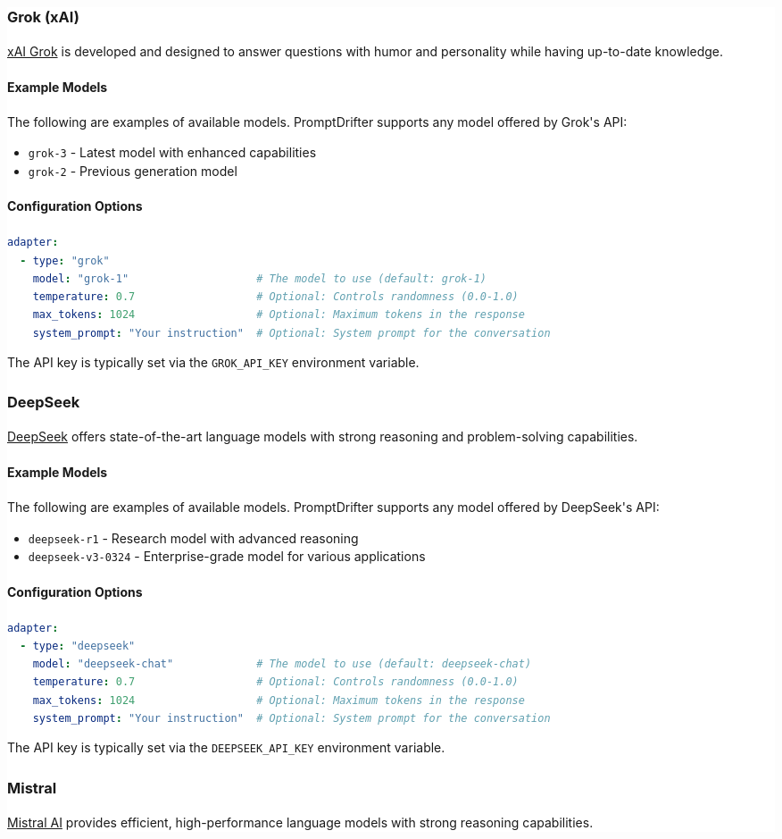 ### Grok (xAI)

[xAI Grok](https://grok.x.ai/) is developed and designed to answer questions with humor and personality while having up-to-date knowledge.

#### Example Models

The following are examples of available models. PromptDrifter supports any model offered by Grok's API:

- `grok-3` - Latest model with enhanced capabilities
- `grok-2` - Previous generation model

#### Configuration Options

```yaml
adapter:
  - type: "grok"
    model: "grok-1"                    # The model to use (default: grok-1)
    temperature: 0.7                   # Optional: Controls randomness (0.0-1.0)
    max_tokens: 1024                   # Optional: Maximum tokens in the response
    system_prompt: "Your instruction"  # Optional: System prompt for the conversation
```

The API key is typically set via the `GROK_API_KEY` environment variable.

### DeepSeek

[DeepSeek](https://www.deepseek.com/) offers state-of-the-art language models with strong reasoning and problem-solving capabilities.

#### Example Models

The following are examples of available models. PromptDrifter supports any model offered by DeepSeek's API:

- `deepseek-r1` - Research model with advanced reasoning
- `deepseek-v3-0324` - Enterprise-grade model for various applications

#### Configuration Options

```yaml
adapter:
  - type: "deepseek"
    model: "deepseek-chat"             # The model to use (default: deepseek-chat)
    temperature: 0.7                   # Optional: Controls randomness (0.0-1.0)
    max_tokens: 1024                   # Optional: Maximum tokens in the response
    system_prompt: "Your instruction"  # Optional: System prompt for the conversation
```

The API key is typically set via the `DEEPSEEK_API_KEY` environment variable.

### Mistral

[Mistral AI](https://mistral.ai/) provides efficient, high-performance language models with strong reasoning capabilities.
